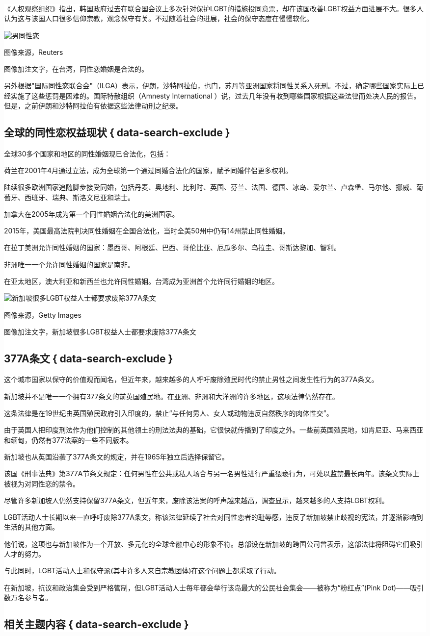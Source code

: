《人权观察组织》指出，韩国政府过去在联合国会议上多次针对保护LGBT的措施投同意票，却在该国改善LGBT权益方面进展不大。很多人认为这与该国人口很多信仰宗教，观念保守有关。不过随着社会的进展，社会的保守态度在慢慢软化。

![男同性恋](https://ichef.bbci.co.uk/ace/ws/640/cpsprodpb/6A73/production/_126415272_049fb537-f3b9-4110-95ba-dec28d5a239a.jpg.webp)

图像来源，Reuters

图像加注文字，在台湾，同性恋婚姻是合法的。

另外根据"国际同性恋联合会"（ILGA）表示，伊朗，沙特阿拉伯，也门，苏丹等亚洲国家将同性关系入死刑。不过，确定哪些国家实际上已经实施了这些惩罚是困难的。国际特赦组织（Amnesty International ）说，过去几年没有收到哪些国家根据这些法律而处决人民的报告。但是，之前伊朗和沙特阿拉伯有依据这些法律动刑之纪录。

## 全球的同性恋权益现状 { data-search-exclude }

全球30多个国家和地区的同性婚姻现已合法化，包括：

荷兰在2001年4月通过立法，成为全球第一个通过同婚合法化的国家，赋予同婚伴侣更多权利。

陆续很多欧洲国家追随脚步接受同婚，包括丹麦、奥地利、比利时、英国、芬兰、法国、德国、冰岛、爱尔兰、卢森堡、马尔他、挪威、葡萄牙、西班牙、瑞典、斯洛文尼亚和瑞士。

加拿大在2005年成为第一个同性婚姻合法化的美洲国家。

2015年，美国最高法院判决同性婚姻在全国合法化，当时全美50州中仍有14州禁止同性婚姻。

在拉丁美洲允许同性婚姻的国家：墨西哥、阿根廷、巴西、哥伦比亚、厄瓜多尔、乌拉圭、哥斯达黎加、智利。

非洲唯一一个允许同性婚姻的国家是南非。

在亚太地区，澳大利亚和新西兰也允许同性婚姻。台湾成为亚洲首个允许同行婚姻的地区。

![新加坡很多LGBT权益人士都要求废除377A条文](https://ichef.bbci.co.uk/ace/ws/640/cpsprodpb/E79B/production/_126319295_gettyimages-1152833339.jpg.webp)

图像来源，Getty Images

图像加注文字，新加坡很多LGBT权益人士都要求废除377A条文

## 377A条文 { data-search-exclude }

这个城市国家以保守的价值观而闻名，但近年来，越来越多的人呼吁废除殖民时代的禁止男性之间发生性行为的377A条文。

新加坡并不是唯一一个拥有377条文的前英国殖民地。在亚洲、非洲和大洋洲的许多地区，这项法律仍然存在。

这条法律是在19世纪由英国殖民政府引入印度的，禁止“与任何男人、女人或动物违反自然秩序的肉体性交”。

由于英国人把印度刑法作为他们控制的其他领土的刑法法典的基础，它很快就传播到了印度之外。一些前英国殖民地，如肯尼亚、马来西亚和缅甸，仍然有377法案的一些不同版本。

新加坡也从英国沿袭了377A条文的规定，并在1965年独立后选择保留它。

该国《刑事法典》第377A节条文规定：任何男性在公共或私人场合与另一名男性进行严重猥亵行为，可处以监禁最长两年。该条文实际上被视为对同性恋的禁令。

尽管许多新加坡人仍然支持保留377A条文，但近年来，废除该法案的呼声越来越高，调查显示，越来越多的人支持LGBT权利。

LGBT活动人士长期以来一直呼吁废除377A条文，称该法律延续了社会对同性恋者的耻辱感，违反了新加坡禁止歧视的宪法，并逐渐影响到生活的其他方面。

他们说，这项也与新加坡作为一个开放、多元化的全球金融中心的形象不符。总部设在新加坡的跨国公司曾表示，这部法律将阻碍它们吸引人才的努力。

与此同时，LGBT活动人士和保守派(其中许多人来自宗教团体)在这个问题上都采取了行动。

在新加坡，抗议和政治集会受到严格管制，但LGBT活动人士每年都会举行该岛最大的公民社会集会——被称为“粉红点”(Pink Dot)——吸引数万名参与者。

## 相关主题内容 { data-search-exclude }
